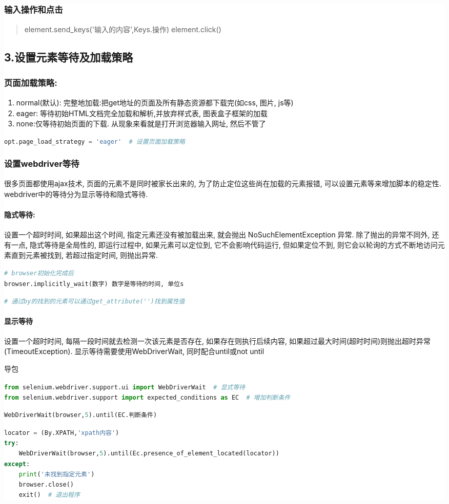 ### 输入操作和点击
> element.send_keys('输入的内容',Keys.操作)
> element.click()

## 3.设置元素等待及加载策略

### 页面加载策略:
1. normal(默认): 完整地加载:把get地址的页面及所有静态资源都下载完(如css, 图片, js等)
2. eager: 等待初始HTML文档完全加载和解析,并放弃样式表, 图表盒子框架的加载
3. none:仅等待初始页面的下载. 从现象来看就是打开浏览器输入网址, 然后不管了

```python
opt.page_load_strategy = 'eager'  # 设置页面加载策略
```

### 设置webdriver等待

很多页面都使用ajax技术, 页面的元素不是同时被家长出来的, 为了防止定位这些尚在加载的元素报错, 可以设置元素等来增加脚本的稳定性. webdriver中的等待分为显示等待和隐式等待.

#### 隐式等待:
设置一个超时时间, 如果超出这个时间, 指定元素还没有被加载出来, 就会抛出 NoSuchElementException 异常.
除了抛出的异常不同外, 还有一点, 隐式等待是全局性的, 即运行过程中, 如果元素可以定位到, 它不会影响代码运行, 但如果定位不到, 则它会以轮询的方式不断地访问元素直到元素被找到, 若超过指定时间, 则抛出异常.

```python
# browser初始化完成后
browser.implicitly_wait(数字) 数字是等待的时间, 单位s 
```

```python
# 通过by的找到的元素可以通过get_attribute('')找到属性值
```

#### 显示等待
设置一个超时时间, 每隔一段时间就去检测一次该元素是否存在, 如果存在则执行后续内容, 如果超过最大时间(超时时间)则抛出超时异常(TimeoutException). 显示等待需要使用WebDriverWait, 同时配合until或not until

导包
```python
from selenium.webdriver.support.ui import WebDriverWait  # 显式等待
from selenium.webdriver.support import expected_conditions as EC  # 增加判断条件
```

```python 
WebDriverWait(browser,5).until(EC.判断条件)
```

```python
locator = (By.XPATH,'xpath内容')
try:
	WebDriverWait(browser,5).until(Ec.presence_of_element_located(locator))
except:
	print('未找到指定元素')
	browser.close()
	exit()  # 退出程序    
```
